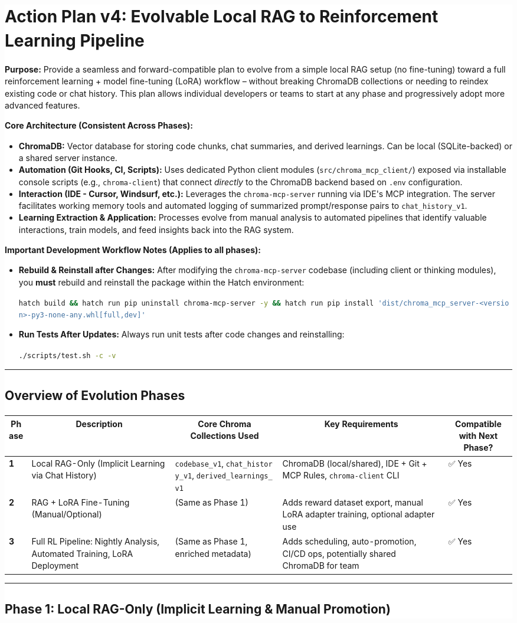 # Action Plan v4: Evolvable Local RAG to Reinforcement Learning Pipeline

**Purpose:** Provide a seamless and forward-compatible plan to evolve from a simple local RAG setup (no fine-tuning) toward a full reinforcement learning + model fine-tuning (LoRA) workflow – without breaking ChromaDB collections or needing to reindex existing code or chat history. This plan allows individual developers or teams to start at any phase and progressively adopt more advanced features.

**Core Architecture (Consistent Across Phases):**

- **ChromaDB:** Vector database for storing code chunks, chat summaries, and derived learnings. Can be local (SQLite-backed) or a shared server instance.
- **Automation (Git Hooks, CI, Scripts):** Uses dedicated Python client modules (`src/chroma_mcp_client/`) exposed via installable console scripts (e.g., `chroma-client`) that connect *directly* to the ChromaDB backend based on `.env` configuration.
- **Interaction (IDE - Cursor, Windsurf, etc.):** Leverages the `chroma-mcp-server` running via IDE's MCP integration. The server facilitates working memory tools and automated logging of summarized prompt/response pairs to `chat_history_v1`.
- **Learning Extraction & Application:** Processes evolve from manual analysis to automated pipelines that identify valuable interactions, train models, and feed insights back into the RAG system.

**Important Development Workflow Notes (Applies to all phases):**

- **Rebuild & Reinstall after Changes:** After modifying the `chroma-mcp-server` codebase (including client or thinking modules), you **must** rebuild and reinstall the package within the Hatch environment:

  ```bash
  hatch build && hatch run pip uninstall chroma-mcp-server -y && hatch run pip install 'dist/chroma_mcp_server-<version>-py3-none-any.whl[full,dev]'
  ```

- **Run Tests After Updates:** Always run unit tests after code changes and reinstalling:

  ```bash
  ./scripts/test.sh -c -v
  ```

---

## Overview of Evolution Phases

| Phase | Description                                                           | Core Chroma Collections Used                                 | Key Requirements                                                                 | Compatible with Next Phase? |
| ----- | --------------------------------------------------------------------- | ------------------------------------------------------------ | -------------------------------------------------------------------------------- | --------------------------- |
| **1** | Local RAG-Only (Implicit Learning via Chat History)                   | `codebase_v1`, `chat_history_v1`, `derived_learnings_v1`     | ChromaDB (local/shared), IDE + Git + MCP Rules, `chroma-client` CLI              | ✅ Yes                       |
| **2** | RAG + LoRA Fine-Tuning (Manual/Optional)                              | (Same as Phase 1)                                            | Adds reward dataset export, manual LoRA adapter training, optional adapter use   | ✅ Yes                       |
| **3** | Full RL Pipeline: Nightly Analysis, Automated Training, LoRA Deployment | (Same as Phase 1, enriched metadata)                         | Adds scheduling, auto-promotion, CI/CD ops, potentially shared ChromaDB for team | ✅ Yes                       |

---

## Phase 1: Local RAG-Only (Implicit Learning & Manual Promotion)
